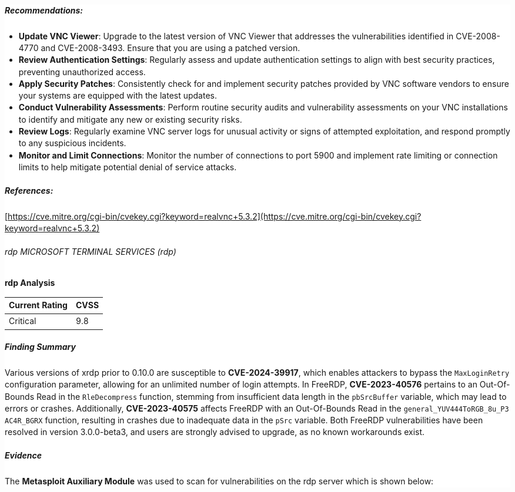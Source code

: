 
##### Recommendations:

* **Update VNC Viewer**: Upgrade to the latest version of VNC Viewer that addresses the vulnerabilities identified in CVE-2008-4770 and CVE-2008-3493. Ensure that you are using a patched version.
* **Review Authentication Settings**: Regularly assess and update authentication settings to align with best security practices, preventing unauthorized access.
* **Apply Security Patches**: Consistently check for and implement security patches provided by VNC software vendors to ensure your systems are equipped with the latest updates.
* **Conduct Vulnerability Assessments**: Perform routine security audits and vulnerability assessments on your VNC installations to identify and mitigate any new or existing security risks.
* **Review Logs**: Regularly examine VNC server logs for unusual activity or signs of attempted exploitation, and respond promptly to any suspicious incidents.
* **Monitor and Limit Connections**: Monitor the number of connections to port 5900 and implement rate limiting or connection limits to help mitigate potential denial of service attacks.

##### References:

[https://cve.mitre.org/cgi-bin/cvekey.cgi?keyword=realvnc+5.3.2](https://cve.mitre.org/cgi-bin/cvekey.cgi?keyword=realvnc+5.3.2)


###### rdp MICROSOFT TERMINAL SERVICES (rdp)
**rdp  Analysis**

|Current Rating|CVSS            |
|    ---       |   ---          |
|    Critical      |         9.8    |

##### Finding Summary

Various versions of xrdp prior to 0.10.0 are susceptible to **CVE-2024-39917**, which enables attackers to bypass the `MaxLoginRetry` configuration parameter, allowing for an unlimited number of login attempts. In FreeRDP, **CVE-2023-40576** pertains to an Out-Of-Bounds Read in the `RleDecompress` function, stemming from insufficient data length in the `pbSrcBuffer` variable, which may lead to errors or crashes. Additionally, **CVE-2023-40575** affects FreeRDP with an Out-Of-Bounds Read in the `general_YUV444ToRGB_8u_P3AC4R_BGRX` function, resulting in crashes due to inadequate data in the `pSrc` variable. Both FreeRDP vulnerabilities have been resolved in version 3.0.0-beta3, and users are strongly advised to upgrade, as no known workarounds exist.


##### Evidence

The **Metasploit Auxiliary Module** was used to scan for vulnerabilities on the rdp server which is shown below:
